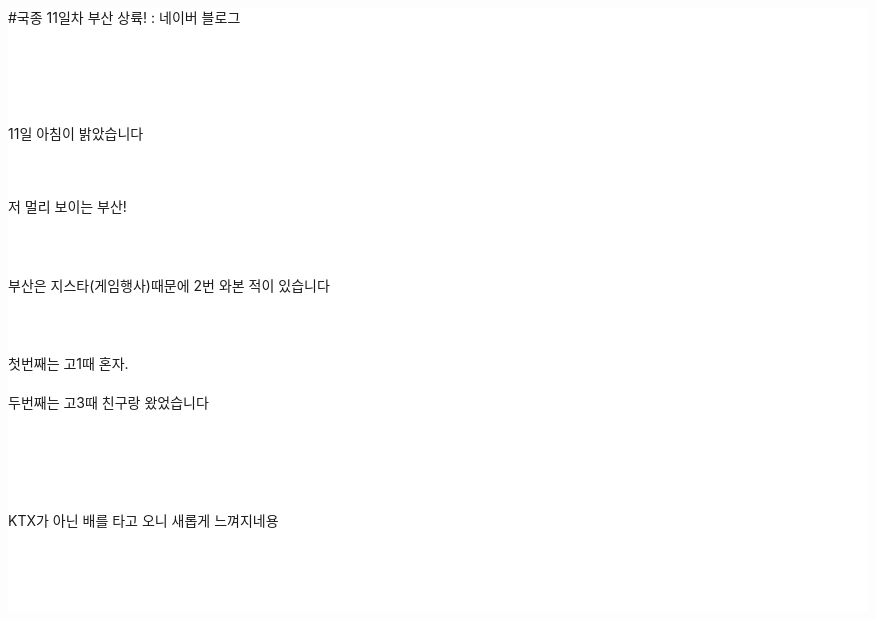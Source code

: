 #국종 11일차 부산 상륙! : 네이버 블로그
<div class="wrap_rabbit pcol2 _param(1) _postViewArea221582279240" id="post-view221582279240">
<div class="se-viewer se-theme-default" lang="ko-KR">

<div class="se-main-container">
<div class="se-component se-text se-l-default" id="SE-88097aee-a240-11e9-bb03-0f127be01d9f">
<div class="se-component-content">
<div class="se-section se-section-text se-l-default">
<div class="se-module se-module-text"><p class="se-text-paragraph se-text-paragraph-align-" id="SE-61d9419a-a2e1-11e9-ab8b-35d1d36265e0" style="line-height:1.8;"><span class="se-fs- se-ff-" id="SE-cd1e7f6a-a2e1-11e9-ab8b-7389801f9563" style="">​</span></p><p class="se-text-paragraph se-text-paragraph-align-" id="SE-61d9419b-a2e1-11e9-ab8b-bb34e2dc4ee1" style="line-height:1.8;"><span class="se-fs- se-ff-" id="SE-cd1e7f6b-a2e1-11e9-ab8b-b73ae1d7c09f" style="">​</span></p><p class="se-text-paragraph se-text-paragraph-align-" id="SE-a834737f-a24a-11e9-bb03-e59af850f972" style="line-height:1.8;"><span class="se-fs- se-ff-" id="SE-cd1e7f6c-a2e1-11e9-ab8b-6708a33b16b8" style="">11일 아침이 밝았습니다</span></p></div>
</div>
</div>
</div> <div class="se-component se-image se-l-default" id="SE-61675793-a240-11e9-bb03-8ff226b07931">
<div class="se-component-content se-component-content-fit">
<div class="se-section se-section-image se-l-default se-section-align-">
<a class="se-module se-module-image __se_image_link __se_link" data-linkdata='{"id" : "SE-61675793-a240-11e9-bb03-8ff226b07931", "src" : "https://postfiles.pstatic.net/MjAxOTA3MDlfMTM0/MDAxNTYyNjc0NjIyMDEx.PyXli18hdNwX1PE0uVR7QfGzaKPyjnbfWDoYH0DW1twg.0kGcQYeTl6ioJObCpPSzDKCx9i92CnF7jFRe6T0PQRIg.JPEG.dls32208/20190703_053602.jpg", "linkUse" : "false", "link" : ""}' data-linktype="img" href="#" onclick="return false;" style=" ">
<img alt="" class="se-image-resource" data-height="506" data-lazy-src="https://postfiles.pstatic.net/MjAxOTA3MDlfMTM0/MDAxNTYyNjc0NjIyMDEx.PyXli18hdNwX1PE0uVR7QfGzaKPyjnbfWDoYH0DW1twg.0kGcQYeTl6ioJObCpPSzDKCx9i92CnF7jFRe6T0PQRIg.JPEG.dls32208/20190703_053602.jpg?type=w966" data-width="900" src="https://postfiles.pstatic.net/MjAxOTA3MDlfMTM0/MDAxNTYyNjc0NjIyMDEx.PyXli18hdNwX1PE0uVR7QfGzaKPyjnbfWDoYH0DW1twg.0kGcQYeTl6ioJObCpPSzDKCx9i92CnF7jFRe6T0PQRIg.JPEG.dls32208/20190703_053602.jpg?type=w80_blur">
</img></a> <div class="se-module se-module-text se-caption"><p class="se-text-paragraph se-text-paragraph-align-" id="SE-a834c1a1-a24a-11e9-bb03-11080d7853d7" style=""><span class="se-fs- se-ff-" id="SE-cd1f1bad-a2e1-11e9-ab8b-df5287fbdd23" style=""> </span></p></div>
</div>
</div>
</div> <div class="se-component se-text se-l-default" id="SE-5ca3a3fd-a242-11e9-bb03-7b8923868f12">
<div class="se-component-content">
<div class="se-section se-section-text se-l-default">
<div class="se-module se-module-text"><p class="se-text-paragraph se-text-paragraph-align-" id="SE-61eacdce-a2e1-11e9-ab8b-c16f6b663bbc" style="line-height:1.8;"><span class="se-fs- se-ff-" id="SE-cd1f42be-a2e1-11e9-ab8b-77c9b40384b9" style="">저 멀리 보이는 부산!</span></p><p class="se-text-paragraph se-text-paragraph-align-" id="SE-61eacdcf-a2e1-11e9-ab8b-0f16606db79a" style="line-height:1.8;"><span class="se-fs- se-ff-" id="SE-cd1f42bf-a2e1-11e9-ab8b-71a3dc7e888b" style="">​</span></p><p class="se-text-paragraph se-text-paragraph-align-" id="SE-61eacdd0-a2e1-11e9-ab8b-25788673236e" style="line-height:1.8;"><span class="se-fs- se-ff-" id="SE-cd1f42c0-a2e1-11e9-ab8b-79a414c056fa" style="">부산은 지스타(게임행사)때문에 2번 와본 적이 있습니다</span></p><p class="se-text-paragraph se-text-paragraph-align-" id="SE-61eacdd1-a2e1-11e9-ab8b-eb6733ec5185" style="line-height:1.8;"><span class="se-fs- se-ff-" id="SE-cd1f42c1-a2e1-11e9-ab8b-515f8878557b" style="">​</span></p><p class="se-text-paragraph se-text-paragraph-align-" id="SE-61eacdd2-a2e1-11e9-ab8b-dd5b747a9e25" style="line-height:1.8;"><span class="se-fs- se-ff-" id="SE-cd1f42c2-a2e1-11e9-ab8b-07593b97a706" style="">첫번째는 고1때 혼자.</span></p><p class="se-text-paragraph se-text-paragraph-align-" id="SE-61eacdd3-a2e1-11e9-ab8b-ad24d6a68306" style="line-height:1.8;"><span class="se-fs- se-ff-" id="SE-cd1f69d3-a2e1-11e9-ab8b-772f48023615" style="">두번째는 고3때 친구랑 왔었습니다</span></p><p class="se-text-paragraph se-text-paragraph-align-" id="SE-61eacdd4-a2e1-11e9-ab8b-c5968e1fd791" style="line-height:1.8;"><span class="se-fs- se-ff-" id="SE-cd1f69d4-a2e1-11e9-ab8b-7fe3bdbf8846" style="">​</span></p><p class="se-text-paragraph se-text-paragraph-align-" id="SE-61eacdd5-a2e1-11e9-ab8b-4d80f4ec4c6a" style="line-height:1.8;"><span class="se-fs- se-ff-" id="SE-cd1f69d5-a2e1-11e9-ab8b-090cf4b5439f" style="">​</span></p><p class="se-text-paragraph se-text-paragraph-align-" id="SE-692a93b1-a2bc-11e9-a4f3-3b67ed4eb7e7" style="line-height:1.8;"><span class="se-fs- se-ff-" id="SE-cd1f69d6-a2e1-11e9-ab8b-a91ea0e8e4de" style="">KTX가 아닌 배를 타고 오니 새롭게 느껴지네용</span></p><p class="se-text-paragraph se-text-paragraph-align-" id="SE-cd1f69d8-a2e1-11e9-ab8b-8557c8aee0de" style="line-height:1.8;"><span class="se-fs- se-ff-" id="SE-cd1f69d7-a2e1-11e9-ab8b-9b81f17030ed" style="">​</span></p><p class="se-text-paragraph se-text-paragraph-align-" id="SE-cd1f69da-a2e1-11e9-ab8b-310f113ea08b" style="line-height:1.8;"><span class="se-fs- se-ff-" id="SE-cd1f69d9-a2e1-11e9-ab8b-0d26aa318a1e" style="">​</span></p></div>
</div>